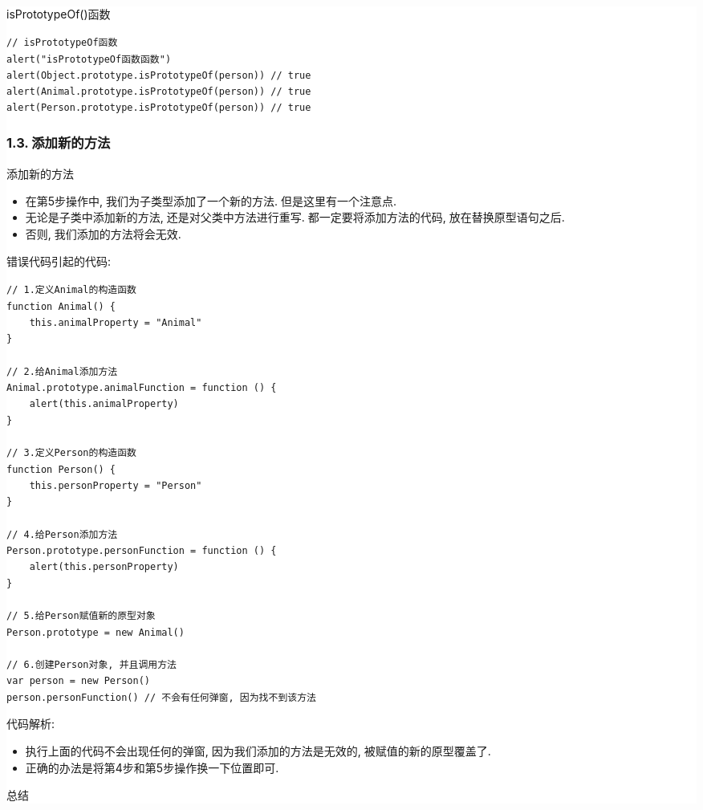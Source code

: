 isPrototypeOf()函数

```
// isPrototypeOf函数
alert("isPrototypeOf函数函数")
alert(Object.prototype.isPrototypeOf(person)) // true
alert(Animal.prototype.isPrototypeOf(person)) // true
alert(Person.prototype.isPrototypeOf(person)) // true
```

### 1.3. 添加新的方法

添加新的方法

- 在第5步操作中, 我们为子类型添加了一个新的方法. 但是这里有一个注意点.
- 无论是子类中添加新的方法, 还是对父类中方法进行重写. 都一定要将添加方法的代码, 放在替换原型语句之后.
- 否则, 我们添加的方法将会无效.

错误代码引起的代码:

```
// 1.定义Animal的构造函数
function Animal() {
    this.animalProperty = "Animal"
}

// 2.给Animal添加方法
Animal.prototype.animalFunction = function () {
    alert(this.animalProperty)
}

// 3.定义Person的构造函数
function Person() {
    this.personProperty = "Person"
}

// 4.给Person添加方法
Person.prototype.personFunction = function () {
    alert(this.personProperty)
}

// 5.给Person赋值新的原型对象
Person.prototype = new Animal()

// 6.创建Person对象, 并且调用方法
var person = new Person()
person.personFunction() // 不会有任何弹窗, 因为找不到该方法
```

代码解析:

- 执行上面的代码不会出现任何的弹窗, 因为我们添加的方法是无效的, 被赋值的新的原型覆盖了.
- 正确的办法是将第4步和第5步操作换一下位置即可.

总结
